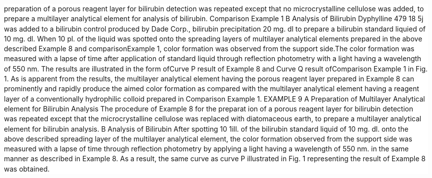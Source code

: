 preparation of a porous reagent layer for bilirubin detection was repeated except that no microcrystalline cellulose was added, to prepare a multilayer analytical element for analysis of bilirubin. Comparison Example 1 B Analysis of Bilirubin Dyphylline 479 18 5j was added to a bilirubin control produced by Dade Corp., bilirubin precipitation 20 mg. dl to prepare a bilirubin standard liquied of 10 mg. dl. When 10 pl. of the liquid was spotted onto the spreading layers of multilayer analytical elements prepared in the above described Example 8 and comparisonExample 1, color formation was observed from the support side.The color formation was measured with a lapse of time after application of standard liquid through reflection photometry with a light having a wavelength of 550 nm. The results are illustrated in the form ofCurve P result of Example 8 and Curve Q result ofComparison Example 1 in Fig. 1. As is apparent from the results, the multilayer analytical element having the porous reagent layer prepared in Example 8 can prominently and rapidly produce the aimed color formation as compared with the multilayer analytical element having a reagent layer of a conventionally hydrophilic colloid prepared in Comparison Example 1. EXAMPLE 9 A Preparation of Multilayer Analytical element for Bilirubin Analysis The procedure of Example 8 for the preparat ion of a porous reagent layer for bilirubin detection was repeated except that the microcrystalline cellulose was replaced with diatomaceous earth, to prepare a multilayer analytical element for bilirubin analysis. B Analysis of Bilirubin After spotting 10 1ill. of the bilirubin standard liquid of 10 mg. dl. onto the above described spreading layer of the multilayer analytical element, the color formation observed from the support side was measured with a lapse of time through reflection photometry by applying a light having a wavelength of 550 nm. in the same manner as described in Example 8. As a result, the same curve as curve P illustrated in Fig. 1 representing the result of Example 8 was obtained.